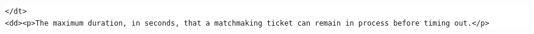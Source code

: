     </dt>
    <dd><p>The maximum duration, in seconds, that a matchmaking ticket can remain in process before timing out.</p>

